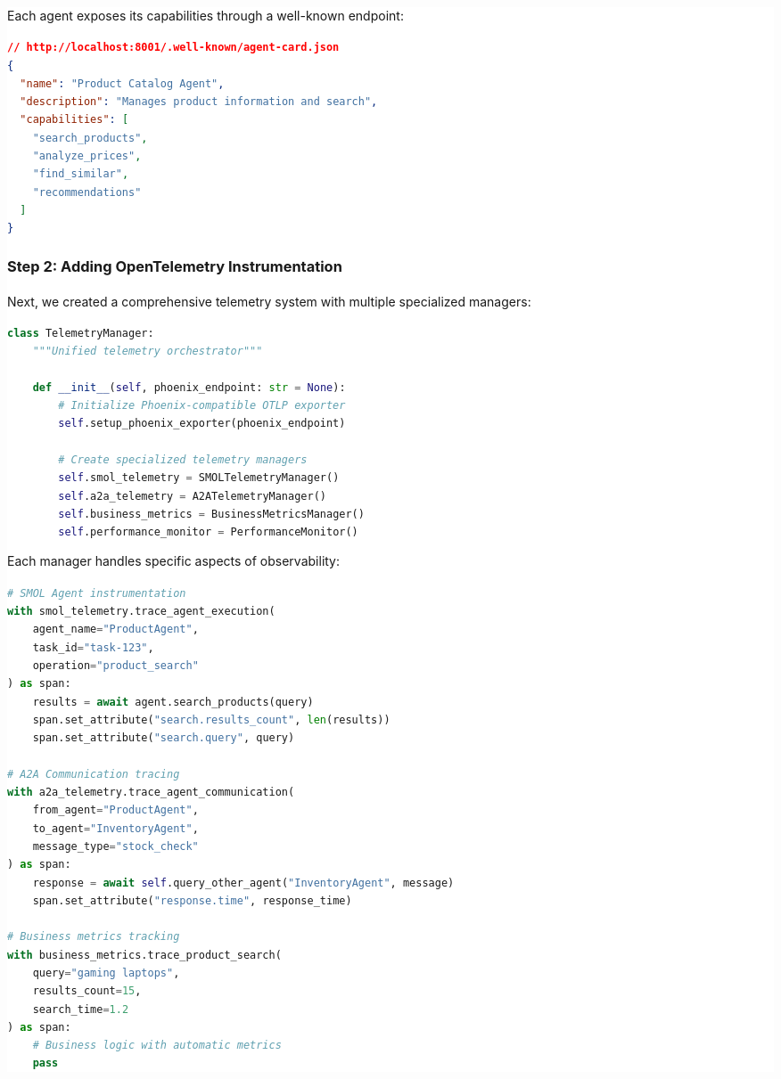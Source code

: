 Each agent exposes its capabilities through a well-known endpoint:

```json
// http://localhost:8001/.well-known/agent-card.json
{
  "name": "Product Catalog Agent",
  "description": "Manages product information and search",
  "capabilities": [
    "search_products",
    "analyze_prices",
    "find_similar",
    "recommendations"
  ]
}
```

### Step 2: Adding OpenTelemetry Instrumentation

Next, we created a comprehensive telemetry system with multiple specialized managers:

```python
class TelemetryManager:
    """Unified telemetry orchestrator"""
    
    def __init__(self, phoenix_endpoint: str = None):
        # Initialize Phoenix-compatible OTLP exporter
        self.setup_phoenix_exporter(phoenix_endpoint)
        
        # Create specialized telemetry managers
        self.smol_telemetry = SMOLTelemetryManager()
        self.a2a_telemetry = A2ATelemetryManager()
        self.business_metrics = BusinessMetricsManager()
        self.performance_monitor = PerformanceMonitor()
```

Each manager handles specific aspects of observability:

```python
# SMOL Agent instrumentation
with smol_telemetry.trace_agent_execution(
    agent_name="ProductAgent",
    task_id="task-123",
    operation="product_search"
) as span:
    results = await agent.search_products(query)
    span.set_attribute("search.results_count", len(results))
    span.set_attribute("search.query", query)

# A2A Communication tracing
with a2a_telemetry.trace_agent_communication(
    from_agent="ProductAgent",
    to_agent="InventoryAgent",
    message_type="stock_check"
) as span:
    response = await self.query_other_agent("InventoryAgent", message)
    span.set_attribute("response.time", response_time)

# Business metrics tracking
with business_metrics.trace_product_search(
    query="gaming laptops",
    results_count=15,
    search_time=1.2
) as span:
    # Business logic with automatic metrics
    pass
```
